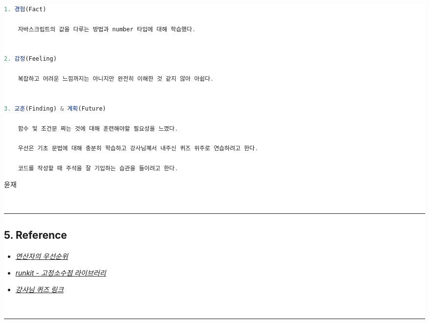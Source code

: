```javascript
1. 경험(Fact)

    자바스크립트의 값을 다루는 방법과 number 타입에 대해 학습했다.


2. 감정(Feeling)

    복잡하고 어려운 느낌까지는 아니지만 완전히 이해한 것 같지 않아 아쉽다.


3. 교훈(Finding) & 계획(Future)

    함수 및 조건문 짜는 것에 대해 훈련해야할 필요성을 느꼈다. 
    
    우선은 기초 문법에 대해 충분히 학습하고 강사님꼐서 내주신 퀴즈 위주로 연습하려고 한다. 
    
    코드를 작성할 때 주석을 잘 기입하는 습관을 들이려고 한다.

```

윤재

```javascript
```

<br>

---

## 5. Reference

- [*연산자의 우선순위*]("https://developer.mozilla.org/ko/docs/Web/JavaScript/Reference/Operators/%EC%97%B0%EC%82%B0%EC%9E%90_%EC%9A%B0%EC%84%A0%EC%88%9C%EC%9C%84")

- [*runkit - 고정소수점 라이브러리*]("https://runkit.com/embed/iw9fpzeivj7g")

- [*강사님 퀴즈 링크*]("https://github.com/fds11/fds-js-quiz")

<br>

---
